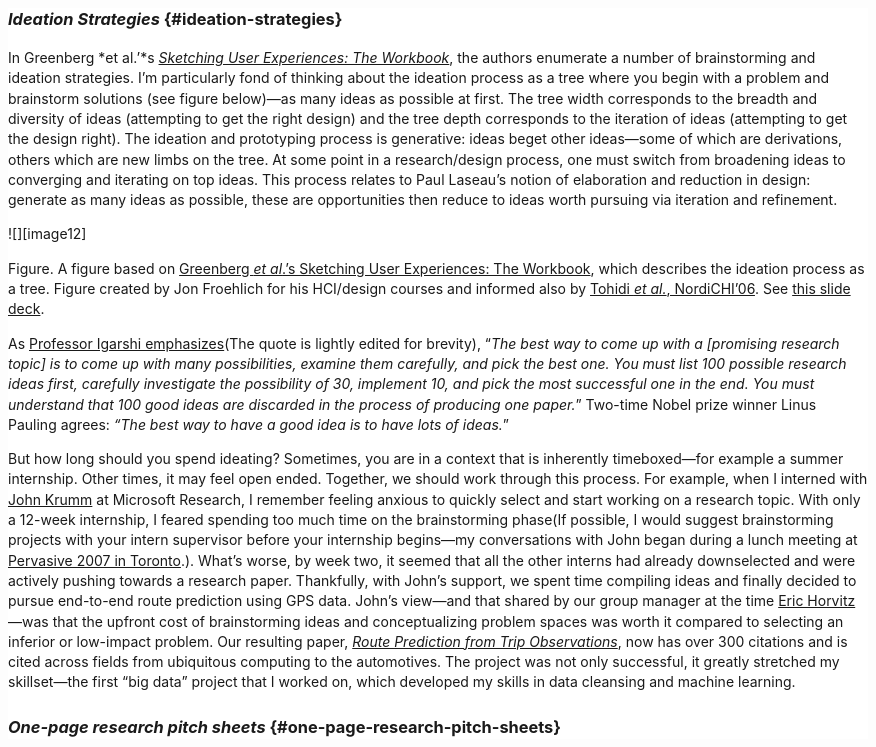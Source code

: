 ### *Ideation Strategies* {#ideation-strategies}

In Greenberg *et al.’*s [*Sketching User Experiences: The Workbook*](https://alliance-primo.hosted.exlibrisgroup.com/permalink/f/kjtuig/CP71185020590001451), the authors enumerate a number of brainstorming and ideation strategies. I’m particularly fond of thinking about the ideation process as a tree where you begin with a problem and brainstorm solutions (see figure below)—as many ideas as possible at first. The tree width corresponds to the breadth and diversity of ideas (attempting to get the right design) and the tree depth corresponds to the iteration of ideas (attempting to get the design right). The ideation and prototyping process is generative: ideas beget other ideas—some of which are derivations, others which are new limbs on the tree. At some point in a research/design process, one must switch from broadening ideas to converging and iterating on top ideas. This process relates to Paul Laseau’s notion of elaboration and reduction in design: generate as many ideas as possible, these are opportunities then reduce to ideas worth pursuing via iteration and refinement. 

![][image12]

Figure. A figure based on [Greenberg *et al*.’s Sketching User Experiences: The Workbook](https://alliance-primo.hosted.exlibrisgroup.com/permalink/f/kjtuig/CP71185020590001451), which describes the ideation process as a tree. Figure created by Jon Froehlich for his HCI/design courses and informed also by [Tohidi *et al.*, NordiCHI’06](https://doi.org/10.1145/1182475.1182487). See [this slide deck](https://www.dropbox.com/s/66gzb6i7bciz2hr/HCID501_L04-Ideation.pptx?dl=0).

As [Professor Igarshi emphasizes](https://www-ui.is.s.u-tokyo.ac.jp/~takeo/writings/siggraph.html)(The quote is lightly edited for brevity), “*The best way to come up with a \[promising research topic\] is to come up with many possibilities, examine them carefully, and pick the best one. You must list 100 possible research ideas first, carefully investigate the possibility of 30, implement 10, and pick the most successful one in the end. You must understand that 100 good ideas are discarded in the process of producing one paper.*” Two-time Nobel prize winner Linus Pauling agrees: *“The best way to have a good idea is to have lots of ideas.*”

But how long should you spend ideating? Sometimes, you are in a context that is inherently timeboxed—for example a summer internship. Other times, it may feel open ended. Together, we should work through this process. For example, when I interned with [John Krumm](https://www.microsoft.com/en-us/research/people/jckrumm/) at Microsoft Research, I remember feeling anxious to quickly select and start working on a research topic. With only a 12-week internship, I feared spending too much time on the brainstorming phase(If possible, I would suggest brainstorming projects with your intern supervisor before your internship begins—my conversations with John began during a lunch meeting at [Pervasive 2007 in Toronto](https://ubicomp.org/ubicomp2021/past-conferences/).). What’s worse, by week two, it seemed that all the other interns had already downselected and were actively pushing towards a research paper. Thankfully, with John’s support, we spent time compiling ideas and finally decided to pursue end-to-end route prediction using GPS data. John’s view—and that shared by our group manager at the time [Eric Horvitz](http://erichorvitz.com/)—was that the upfront cost of brainstorming ideas and conceptualizing problem spaces was worth it compared to selecting an inferior or low-impact problem. Our resulting paper, [*Route Prediction from Trip Observations*](https://www.microsoft.com/en-us/research/wp-content/uploads/2016/12/sae-route-prediction-camera-ready-v3.pdf), now has over 300 citations and is cited across fields from ubiquitous computing to the automotives. The project was not only successful, it greatly stretched my skillset—the first “big data” project that I worked on, which developed my skills in data cleansing and machine learning. 

### *One-page research pitch sheets* {#one-page-research-pitch-sheets}
